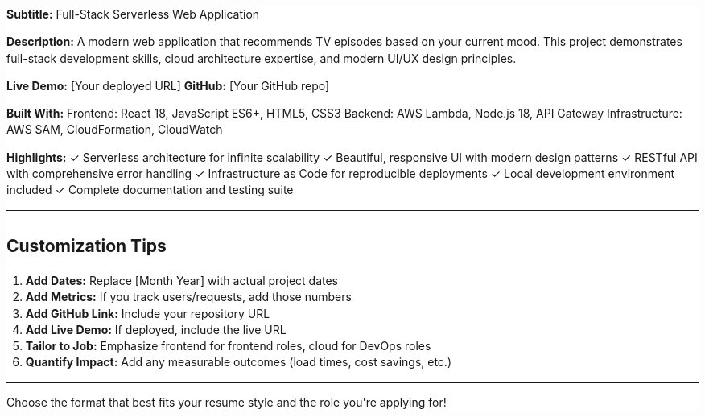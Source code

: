 **Subtitle:** Full-Stack Serverless Web Application

**Description:**
A modern web application that recommends TV episodes based on your current mood. This project demonstrates full-stack development skills, cloud architecture expertise, and modern UI/UX design principles.

**Live Demo:** [Your deployed URL]
**GitHub:** [Your GitHub repo]

**Built With:**
Frontend: React 18, JavaScript ES6+, HTML5, CSS3
Backend: AWS Lambda, Node.js 18, API Gateway
Infrastructure: AWS SAM, CloudFormation, CloudWatch

**Highlights:**
✓ Serverless architecture for infinite scalability
✓ Beautiful, responsive UI with modern design patterns
✓ RESTful API with comprehensive error handling
✓ Infrastructure as Code for reproducible deployments
✓ Local development environment included
✓ Complete documentation and testing suite

---

## Customization Tips

1. **Add Dates:** Replace [Month Year] with actual project dates
2. **Add Metrics:** If you track users/requests, add those numbers
3. **Add GitHub Link:** Include your repository URL
4. **Add Live Demo:** If deployed, include the live URL
5. **Tailor to Job:** Emphasize frontend for frontend roles, cloud for DevOps roles
6. **Quantify Impact:** Add any measurable outcomes (load times, cost savings, etc.)

---

Choose the format that best fits your resume style and the role you're applying for!
